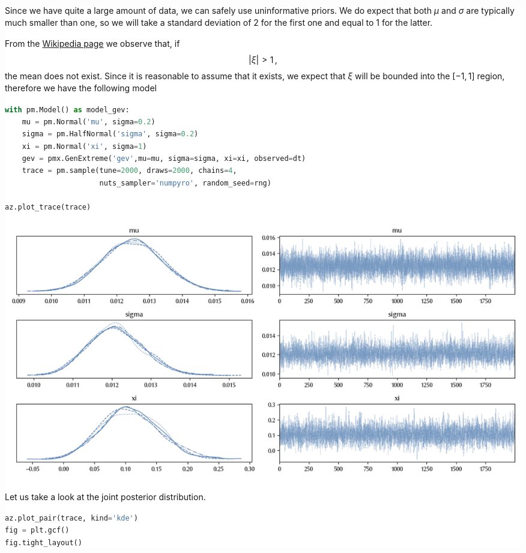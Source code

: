 Since we have quite a large amount of data, we can safely use uninformative priors.
We do expect that both $\mu$ and $\sigma$ are typically much smaller than
one, so we will take a standard deviation of 2 for the first one and
equal to 1 for the latter.

From the [Wikipedia page](https://en.wikipedia.org/wiki/Generalized_extreme_value_distribution) we observe that, if 
$$| \xi|>1\,,$$ the mean does not exist.
Since it is reasonable to assume that it exists, we expect that $\xi$
will be bounded into the $[-1, 1]$ region, therefore we have the following
model

```python
with pm.Model() as model_gev:
    mu = pm.Normal('mu', sigma=0.2)
    sigma = pm.HalfNormal('sigma', sigma=0.2)
    xi = pm.Normal('xi', sigma=1)
    gev = pmx.GenExtreme('gev',mu=mu, sigma=sigma, xi=xi, observed=dt)
    trace = pm.sample(tune=2000, draws=2000, chains=4, 
                      nuts_sampler='numpyro', random_seed=rng)

az.plot_trace(trace)
```

![The trace of our model](/docs/assets/images/statistics/extreme_intro/trace.webp)

Let us take a look at the joint posterior distribution.

```python
az.plot_pair(trace, kind='kde')
fig = plt.gcf()
fig.tight_layout()
```
